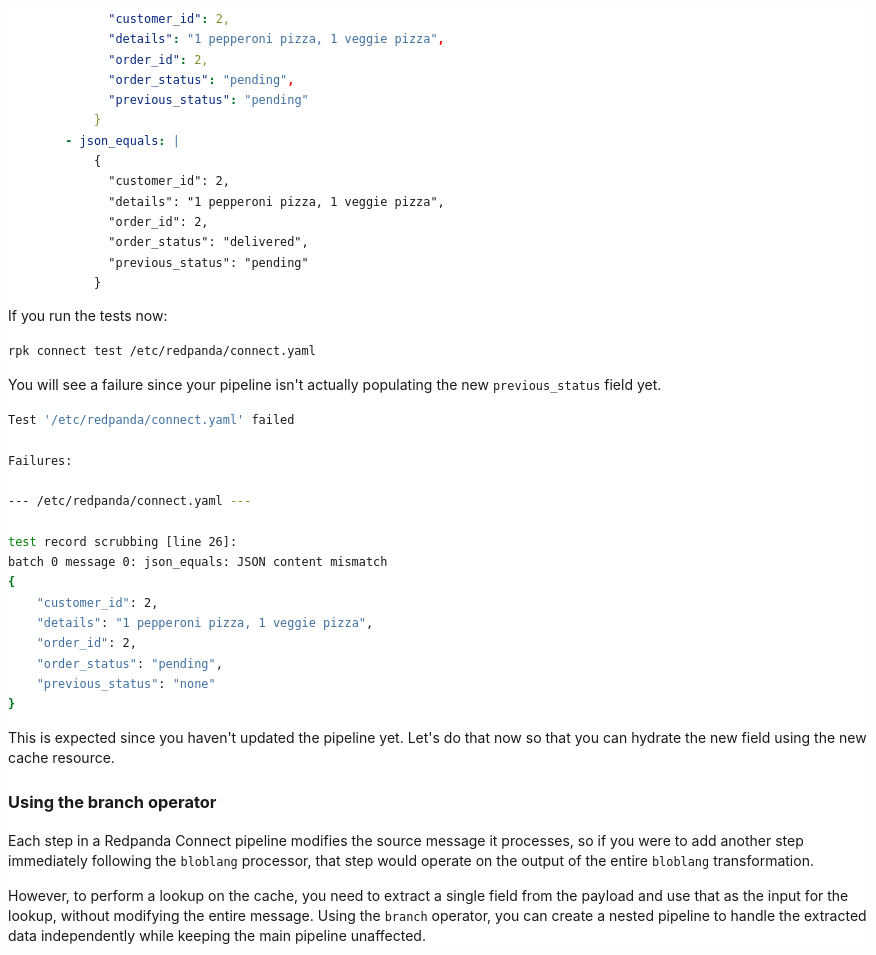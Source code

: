 ```yaml
              "customer_id": 2,
              "details": "1 pepperoni pizza, 1 veggie pizza",
              "order_id": 2,
              "order_status": "pending",
              "previous_status": "pending"
            }
        - json_equals: |
            {
              "customer_id": 2,
              "details": "1 pepperoni pizza, 1 veggie pizza",
              "order_id": 2,
              "order_status": "delivered",
              "previous_status": "pending"
            }
```

If you run the tests now:

```sh
rpk connect test /etc/redpanda/connect.yaml
```

You will see a failure since your pipeline isn't actually populating the new `previous_status` field yet.

```sh
Test '/etc/redpanda/connect.yaml' failed

Failures:

--- /etc/redpanda/connect.yaml ---

test record scrubbing [line 26]:
batch 0 message 0: json_equals: JSON content mismatch
{
    "customer_id": 2,
    "details": "1 pepperoni pizza, 1 veggie pizza",
    "order_id": 2,
    "order_status": "pending",
    "previous_status": "none"
}
```

This is expected since you haven't updated the pipeline yet. Let's do that now so that you can hydrate the new field using the new cache resource.


### Using the branch operator
Each step in a Redpanda Connect pipeline modifies the source message it processes, so if you were to add another step immediately following the `bloblang` processor, that step would operate on the output of the entire `bloblang` transformation.

However, to perform a lookup on the cache, you need to extract a single field from the payload and use that as the input for the lookup, without modifying the entire message. Using the `branch` operator, you can create a nested pipeline to handle the extracted data independently while keeping the main pipeline unaffected.
